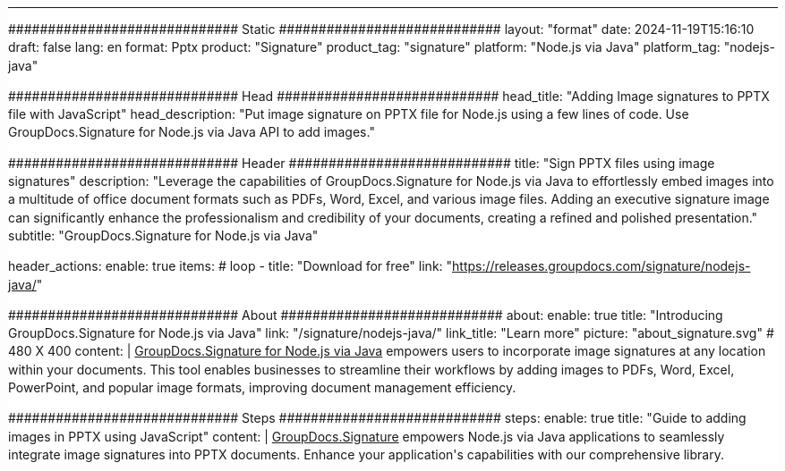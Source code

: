 



---
############################# Static ############################
layout: "format"
date:  2024-11-19T15:16:10
draft: false
lang: en
format: Pptx
product: "Signature"
product_tag: "signature"
platform: "Node.js via Java"
platform_tag: "nodejs-java"

############################# Head ############################
head_title: "Adding Image signatures to PPTX file with JavaScript"
head_description: "Put image signature on PPTX file for Node.js using a few lines of code. Use GroupDocs.Signature for Node.js via Java API to add images."

############################# Header ############################
title: "Sign PPTX files using image signatures" 
description: "Leverage the capabilities of GroupDocs.Signature for Node.js via Java to effortlessly embed images into a multitude of office document formats such as PDFs, Word, Excel, and various image files. Adding an executive signature image can significantly enhance the professionalism and credibility of your documents, creating a refined and polished presentation."
subtitle: "GroupDocs.Signature for Node.js via Java" 

header_actions:
  enable: true
  items:
    #  loop
    - title: "Download for free"
      link: "https://releases.groupdocs.com/signature/nodejs-java/"
      
############################# About ############################
about:
    enable: true
    title: "Introducing GroupDocs.Signature for Node.js via Java"
    link: "/signature/nodejs-java/"
    link_title: "Learn more"
    picture: "about_signature.svg" # 480 X 400
    content: |
       [GroupDocs.Signature for Node.js via Java](/signature/nodejs-java/) empowers users to incorporate image signatures at any location within your documents. This tool enables businesses to streamline their workflows by adding images to PDFs, Word, Excel, PowerPoint, and popular image formats, improving document management efficiency.

############################# Steps ############################
steps:
    enable: true
    title: "Guide to adding images in PPTX using JavaScript"
    content: |
      [GroupDocs.Signature](/signature/nodejs-java/) empowers Node.js via Java applications to seamlessly integrate image signatures into PPTX documents. Enhance your application's capabilities with our comprehensive library.
      